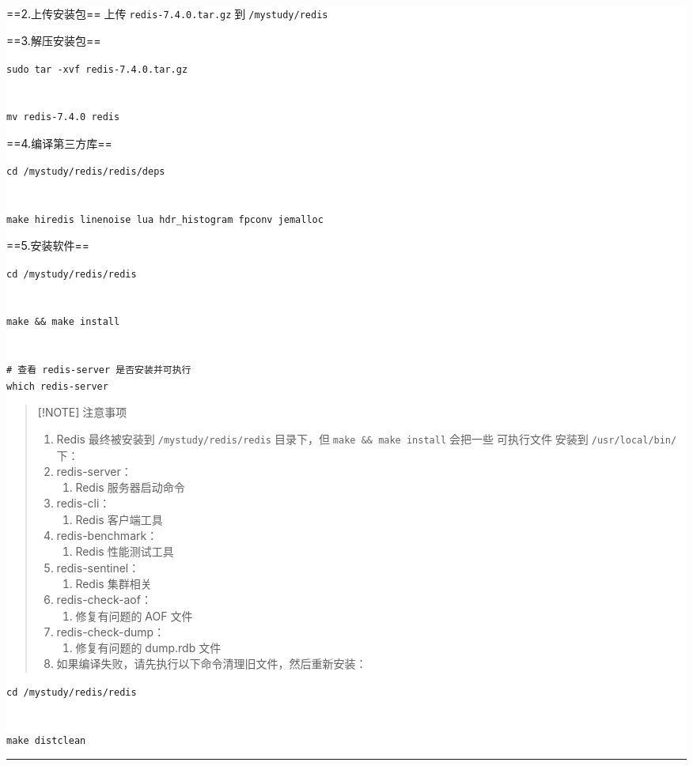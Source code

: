 
==2.上传安装包==
上传 `redis-7.4.0.tar.gz` 到 `/mystudy/redis`


==3.解压安装包==
```
sudo tar -xvf redis-7.4.0.tar.gz


mv redis-7.4.0 redis
```


==4.编译第三方库==
```
cd /mystudy/redis/redis/deps


make hiredis linenoise lua hdr_histogram fpconv jemalloc
```


==5.安装软件==
```
cd /mystudy/redis/redis


make && make install


# 查看 redis-server 是否安装并可执行
which redis-server
```

> [!NOTE] 注意事项
> 1. Redis 最终被安装到 `/mystudy/redis/redis` 目录下，但 `make && make install` 会把一些 可执行文件  安装到 `/usr/local/bin/` 下：
> 	1. redis-server：
> 		1. Redis 服务器启动命令
> 	2. redis-cli：
> 		1. Redis 客户端工具
> 	3. redis-benchmark：
> 		1. Redis 性能测试工具
> 	4. redis-sentinel：
> 		1. Redis 集群相关
> 	5. redis-check-aof：
> 		1. 修复有问题的 AOF 文件
> 	6. redis-check-dump：
> 		1. 修复有问题的 dump.rdb 文件
> 2. 如果编译失败，请先执行以下命令清理旧文件，然后重新安装： 
```
cd /mystudy/redis/redis


make distclean
```

---